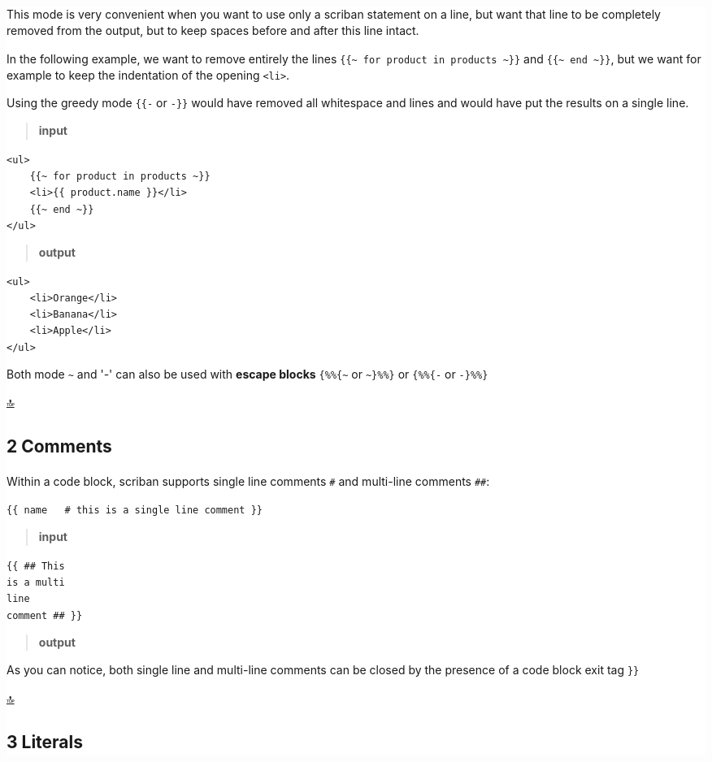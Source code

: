   This mode is very convenient when you want to use only a scriban statement on a line, but want that line to be completely 
  removed from the output, but to keep spaces before and after this line intact.

  In the following example, we want to remove entirely the lines `{{~ for product in products ~}}` and `{{~ end ~}}`, but we want
  for example to keep the indentation of the opening `<li>`.

  Using the greedy mode `{{-` or `-}}` would have removed all whitespace and lines and would have put the results on a single line.

  > **input**
  ```
  <ul>
      {{~ for product in products ~}}
      <li>{{ product.name }}</li>
      {{~ end ~}}
  </ul>
  ```

  > **output**
  ```
  <ul>
      <li>Orange</li>
      <li>Banana</li>
      <li>Apple</li>
  </ul>
  ```

Both mode `~` and '-' can also be used with **escape blocks** `{%%{~` or `~}%%}` or `{%%{-` or `-}%%}`

[:top:](#language)
## 2 Comments

Within a code block, scriban supports single line comments `#` and multi-line comments `##`:

`{{ name   # this is a single line comment }}`

> **input**
```scriban-html
{{ ## This 
is a multi
line
comment ## }}
```
> **output**
```html

```

As you can notice, both single line and multi-line comments can be closed by the presence of a code block exit tag `}}`

[:top:](#language)
## 3 Literals
